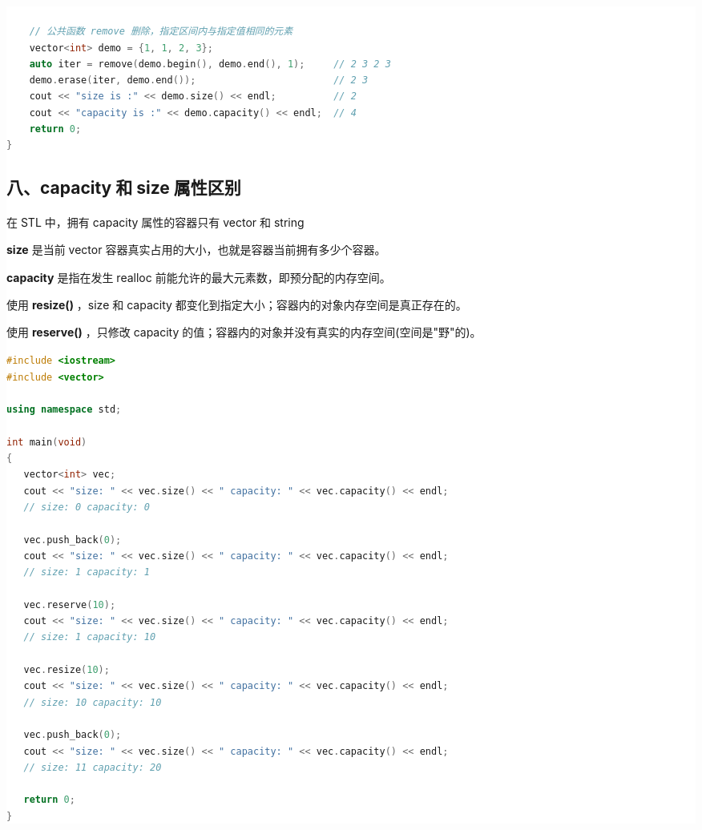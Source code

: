 ```cpp

    // 公共函数 remove 删除，指定区间内与指定值相同的元素
    vector<int> demo = {1, 1, 2, 3};
    auto iter = remove(demo.begin(), demo.end(), 1);     // 2 3 2 3
    demo.erase(iter, demo.end());                        // 2 3
    cout << "size is :" << demo.size() << endl;          // 2
    cout << "capacity is :" << demo.capacity() << endl;  // 4
    return 0;
}
```

## 八、capacity 和 size 属性区别

在 STL 中，拥有 capacity 属性的容器只有 vector 和 string

**size** 是当前 vector 容器真实占用的大小，也就是容器当前拥有多少个容器。

**capacity** 是指在发生 realloc 前能允许的最大元素数，即预分配的内存空间。

使用 **resize()** ，size 和 capacity 都变化到指定大小；容器内的对象内存空间是真正存在的。

使用 **reserve()** ，只修改 capacity 的值；容器内的对象并没有真实的内存空间(空间是"野"的)。

```cpp
#include <iostream>
#include <vector>

using namespace std;

int main(void)
{
   vector<int> vec;
   cout << "size: " << vec.size() << " capacity: " << vec.capacity() << endl;
   // size: 0 capacity: 0

   vec.push_back(0);
   cout << "size: " << vec.size() << " capacity: " << vec.capacity() << endl;
   // size: 1 capacity: 1

   vec.reserve(10);
   cout << "size: " << vec.size() << " capacity: " << vec.capacity() << endl;
   // size: 1 capacity: 10

   vec.resize(10);
   cout << "size: " << vec.size() << " capacity: " << vec.capacity() << endl;
   // size: 10 capacity: 10

   vec.push_back(0);
   cout << "size: " << vec.size() << " capacity: " << vec.capacity() << endl;
   // size: 11 capacity: 20

   return 0;
}
```
